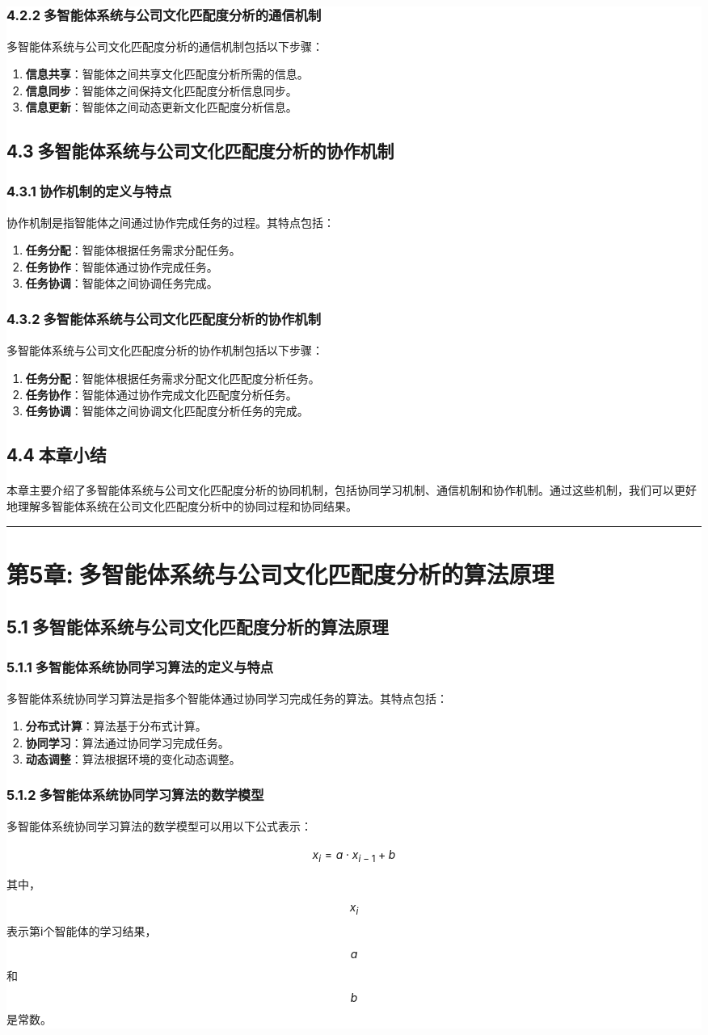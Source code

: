### 4.2.2 多智能体系统与公司文化匹配度分析的通信机制

多智能体系统与公司文化匹配度分析的通信机制包括以下步骤：

1. **信息共享**：智能体之间共享文化匹配度分析所需的信息。
2. **信息同步**：智能体之间保持文化匹配度分析信息同步。
3. **信息更新**：智能体之间动态更新文化匹配度分析信息。

## 4.3 多智能体系统与公司文化匹配度分析的协作机制

### 4.3.1 协作机制的定义与特点

协作机制是指智能体之间通过协作完成任务的过程。其特点包括：

1. **任务分配**：智能体根据任务需求分配任务。
2. **任务协作**：智能体通过协作完成任务。
3. **任务协调**：智能体之间协调任务完成。

### 4.3.2 多智能体系统与公司文化匹配度分析的协作机制

多智能体系统与公司文化匹配度分析的协作机制包括以下步骤：

1. **任务分配**：智能体根据任务需求分配文化匹配度分析任务。
2. **任务协作**：智能体通过协作完成文化匹配度分析任务。
3. **任务协调**：智能体之间协调文化匹配度分析任务的完成。

## 4.4 本章小结

本章主要介绍了多智能体系统与公司文化匹配度分析的协同机制，包括协同学习机制、通信机制和协作机制。通过这些机制，我们可以更好地理解多智能体系统在公司文化匹配度分析中的协同过程和协同结果。

---

# 第5章: 多智能体系统与公司文化匹配度分析的算法原理

## 5.1 多智能体系统与公司文化匹配度分析的算法原理

### 5.1.1 多智能体系统协同学习算法的定义与特点

多智能体系统协同学习算法是指多个智能体通过协同学习完成任务的算法。其特点包括：

1. **分布式计算**：算法基于分布式计算。
2. **协同学习**：算法通过协同学习完成任务。
3. **动态调整**：算法根据环境的变化动态调整。

### 5.1.2 多智能体系统协同学习算法的数学模型

多智能体系统协同学习算法的数学模型可以用以下公式表示：

$$x_i = a \cdot x_{i-1} + b$$

其中，$$x_i$$表示第i个智能体的学习结果，$$a$$和$$b$$是常数。
